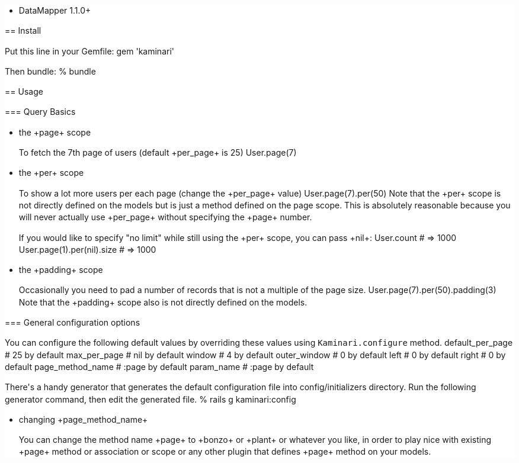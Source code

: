 * DataMapper 1.1.0+

== Install

Put this line in your Gemfile:
  gem 'kaminari'

Then bundle:
  % bundle


== Usage

=== Query Basics

* the +page+ scope

  To fetch the 7th page of users (default +per_page+ is 25)
    User.page(7)

* the +per+ scope

  To show a lot more users per each page (change the +per_page+ value)
    User.page(7).per(50)
  Note that the +per+ scope is not directly defined on the models but is just a method defined on the page scope. This is absolutely reasonable because you will never actually use +per_page+ without specifying the +page+ number.
  
  If you would like to specify "no limit" while still using the +per+ scope, you can pass +nil+:
    User.count                 # => 1000
    User.page(1).per(nil).size # => 1000
    
* the +padding+ scope

  Occasionally you need to pad a number of records that is not a multiple of the page size.
    User.page(7).per(50).padding(3)
  Note that the +padding+ scope also is not directly defined on the models.

=== General configuration options

You can configure the following default values by overriding these values using <tt>Kaminari.configure</tt> method.
  default_per_page  # 25 by default
  max_per_page      # nil by default
  window            # 4 by default
  outer_window      # 0 by default
  left              # 0 by default
  right             # 0 by default
  page_method_name  # :page by default
  param_name        # :page by default

There's a handy generator that generates the default configuration file into config/initializers directory.
Run the following generator command, then edit the generated file.
  % rails g kaminari:config

* changing +page_method_name+

  You can change the method name +page+ to +bonzo+ or +plant+ or whatever you like, in order to play nice with existing +page+ method or association or scope or any other plugin that defines +page+ method on your models.
